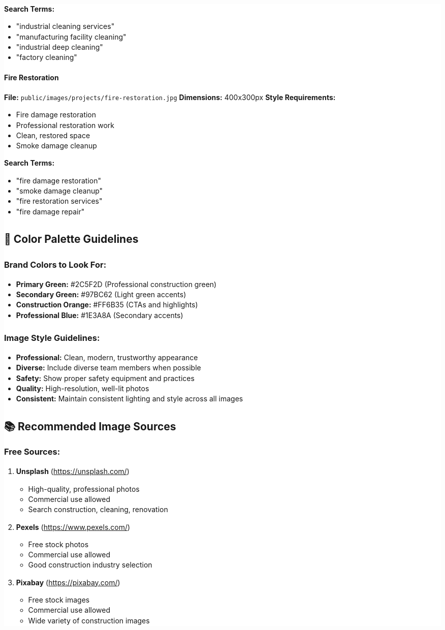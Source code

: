 **Search Terms:**
- "industrial cleaning services"
- "manufacturing facility cleaning"
- "industrial deep cleaning"
- "factory cleaning"

#### **Fire Restoration**
**File:** `public/images/projects/fire-restoration.jpg`
**Dimensions:** 400x300px
**Style Requirements:**
- Fire damage restoration
- Professional restoration work
- Clean, restored space
- Smoke damage cleanup

**Search Terms:**
- "fire damage restoration"
- "smoke damage cleanup"
- "fire restoration services"
- "fire damage repair"

## 🎨 Color Palette Guidelines

### **Brand Colors to Look For:**
- **Primary Green:** #2C5F2D (Professional construction green)
- **Secondary Green:** #97BC62 (Light green accents)
- **Construction Orange:** #FF6B35 (CTAs and highlights)
- **Professional Blue:** #1E3A8A (Secondary accents)

### **Image Style Guidelines:**
- **Professional:** Clean, modern, trustworthy appearance
- **Diverse:** Include diverse team members when possible
- **Safety:** Show proper safety equipment and practices
- **Quality:** High-resolution, well-lit photos
- **Consistent:** Maintain consistent lighting and style across all images

## 📚 Recommended Image Sources

### **Free Sources:**
1. **Unsplash** (https://unsplash.com/)
   - High-quality, professional photos
   - Commercial use allowed
   - Search construction, cleaning, renovation

2. **Pexels** (https://www.pexels.com/)
   - Free stock photos
   - Commercial use allowed
   - Good construction industry selection

3. **Pixabay** (https://pixabay.com/)
   - Free stock images
   - Commercial use allowed
   - Wide variety of construction images
